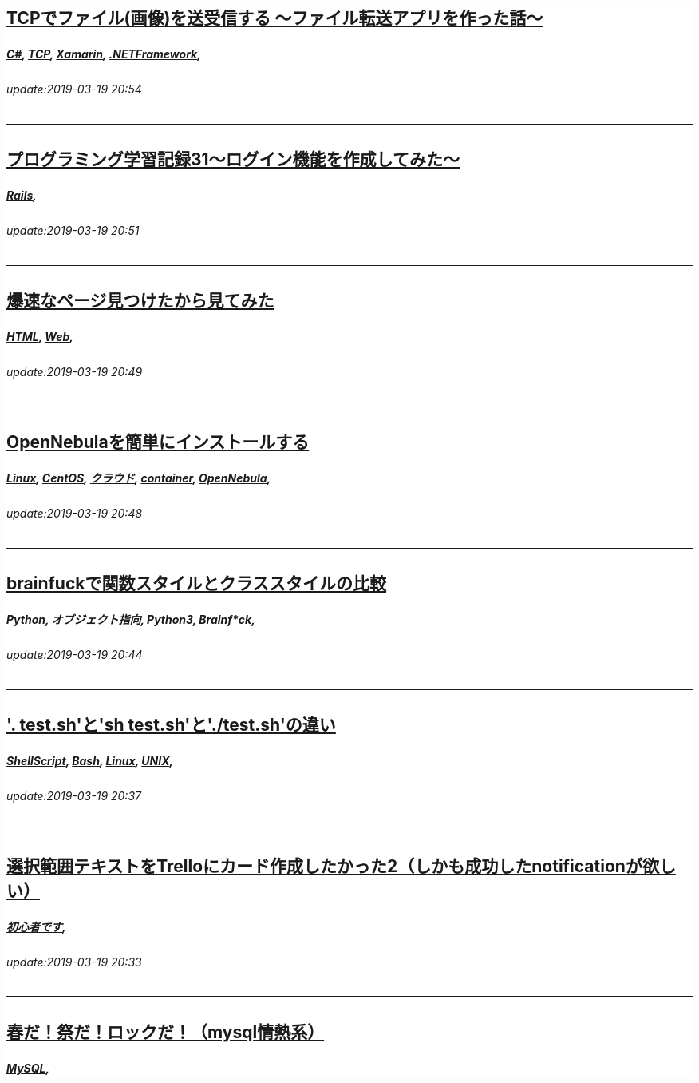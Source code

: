 ## [TCPでファイル(画像)を送受信する ～ファイル転送アプリを作った話～](https://qiita.com/younaship/items/71c79ef7fb844ca3fef6)
##### [C#](https://qiita.com/tags/C#), [TCP](https://qiita.com/tags/TCP), [Xamarin](https://qiita.com/tags/Xamarin), [.NETFramework](https://qiita.com/tags/.NETFramework), 
###### update:2019-03-19 20:54
---
## [プログラミング学習記録31〜ログイン機能を作成してみた〜](https://qiita.com/yuta_kinu/items/b8f6330f3a7958aecb27)
##### [Rails](https://qiita.com/tags/Rails), 
###### update:2019-03-19 20:51
---
## [爆速なページ見つけたから見てみた](https://qiita.com/MyDeacy/items/99ae0679a7c81d4f513d)
##### [HTML](https://qiita.com/tags/HTML), [Web](https://qiita.com/tags/Web), 
###### update:2019-03-19 20:49
---
## [OpenNebulaを簡単にインストールする](https://qiita.com/haniokasai/items/93e788569ea9211be5ca)
##### [Linux](https://qiita.com/tags/Linux), [CentOS](https://qiita.com/tags/CentOS), [クラウド](https://qiita.com/tags/クラウド), [container](https://qiita.com/tags/container), [OpenNebula](https://qiita.com/tags/OpenNebula), 
###### update:2019-03-19 20:48
---
## [brainfuckで関数スタイルとクラススタイルの比較](https://qiita.com/shiracamus/items/e8363fc4d9effa41086b)
##### [Python](https://qiita.com/tags/Python), [オブジェクト指向](https://qiita.com/tags/オブジェクト指向), [Python3](https://qiita.com/tags/Python3), [Brainf*ck](https://qiita.com/tags/Brainf*ck), 
###### update:2019-03-19 20:44
---
## ['. test.sh'と'sh test.sh'と'./test.sh'の違い](https://qiita.com/macoril/items/d86883933f54b582f353)
##### [ShellScript](https://qiita.com/tags/ShellScript), [Bash](https://qiita.com/tags/Bash), [Linux](https://qiita.com/tags/Linux), [UNIX](https://qiita.com/tags/UNIX), 
###### update:2019-03-19 20:37
---
## [選択範囲テキストをTrelloにカード作成したかった2（しかも成功したnotificationが欲しい）](https://qiita.com/a_a_s/items/adf5cba3cfe5897f5913)
##### [初心者です](https://qiita.com/tags/初心者です), 
###### update:2019-03-19 20:33
---
## [春だ！祭だ！ロックだ！（mysql情熱系）](https://qiita.com/sogasusumu/items/e682458166f4c528559d)
##### [MySQL](https://qiita.com/tags/MySQL), 